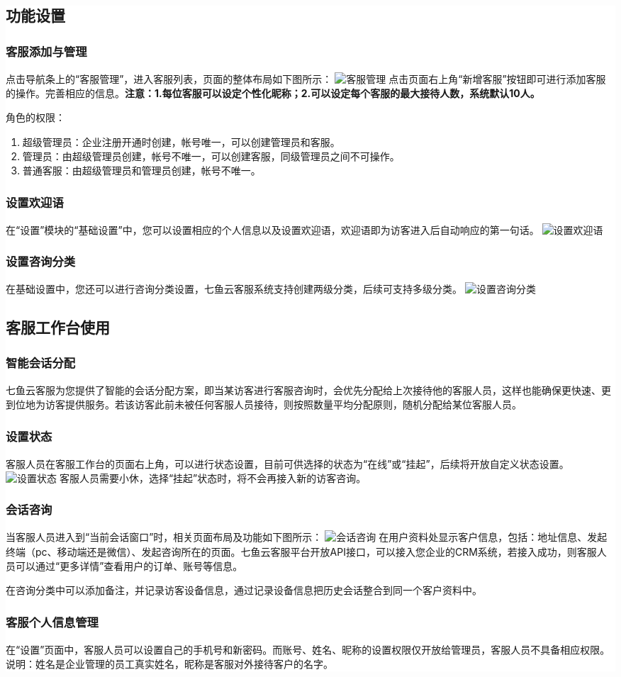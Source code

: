 ## 	功能设置
### 	客服添加与管理
点击导航条上的“客服管理”，进入客服列表，页面的整体布局如下图所示：
   ![客服管理](./images/3.1.png)
点击页面右上角“新增客服”按钮即可进行添加客服的操作。完善相应的信息。**注意：1.每位客服可以设定个性化昵称；2.可以设定每个客服的最大接待人数，系统默认10人。**

角色的权限：
1.	超级管理员：企业注册开通时创建，帐号唯一，可以创建管理员和客服。
2.	管理员：由超级管理员创建，帐号不唯一，可以创建客服，同级管理员之间不可操作。
3.	普通客服：由超级管理员和管理员创建，帐号不唯一。

### 	设置欢迎语
在“设置”模块的“基础设置”中，您可以设置相应的个人信息以及设置欢迎语，欢迎语即为访客进入后自动响应的第一句话。
  ![设置欢迎语](./images/3.2.png)
  
### 	设置咨询分类
在基础设置中，您还可以进行咨询分类设置，七鱼云客服系统支持创建两级分类，后续可支持多级分类。
  ![设置咨询分类](./images/3.3.png)


##	客服工作台使用

### 	智能会话分配
七鱼云客服为您提供了智能的会话分配方案，即当某访客进行客服咨询时，会优先分配给上次接待他的客服人员，这样也能确保更快速、更到位地为访客提供服务。若该访客此前未被任何客服人员接待，则按照数量平均分配原则，随机分配给某位客服人员。

### 	设置状态
客服人员在客服工作台的页面右上角，可以进行状态设置，目前可供选择的状态为“在线”或“挂起”，后续将开放自定义状态设置。
   ![设置状态](./images/4.2.png)
客服人员需要小休，选择“挂起”状态时，将不会再接入新的访客咨询。

### 	会话咨询
当客服人员进入到“当前会话窗口”时，相关页面布局及功能如下图所示：
   ![会话咨询](./images/4.3.png)
在用户资料处显示客户信息，包括：地址信息、发起终端（pc、移动端还是微信）、发起咨询所在的页面。七鱼云客服平台开放API接口，可以接入您企业的CRM系统，若接入成功，则客服人员可以通过“更多详情”查看用户的订单、账号等信息。

在咨询分类中可以添加备注，并记录访客设备信息，通过记录设备信息把历史会话整合到同一个客户资料中。

### 	客服个人信息管理
在“设置”页面中，客服人员可以设置自己的手机号和新密码。而账号、姓名、昵称的设置权限仅开放给管理员，客服人员不具备相应权限。
说明：姓名是企业管理的员工真实姓名，昵称是客服对外接待客户的名字。





